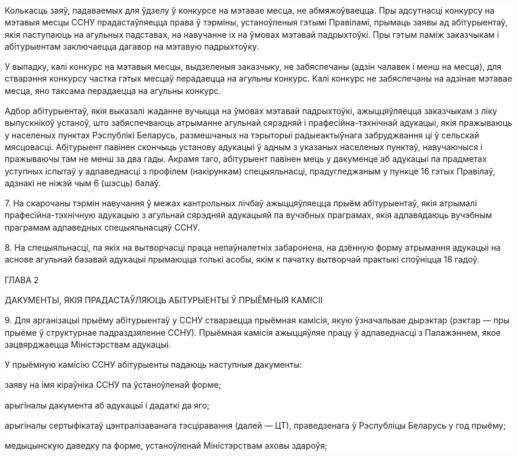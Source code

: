Колькасць заяў, падаваемых для ўдзелу ў конкурсе на мэтавае месца, не
абмяжоўваецца. Пры адсутнасці конкурсу на мэтавыя месцы ССНУ
прадастаўляецца права ў тэрміны, устаноўленыя гэтымі Правіламі,
прымаць заявы ад абітурыентаў, якія паступаюць на агульных падставах, на
навучанне іх на ўмовах мэтавай падрыхтоўкі. Пры гэтым паміж заказчыкам і
абітурыентам заключаецца дагавор на мэтавую падрыхтоўку.

У выпадку, калі конкурс на мэтавыя месцы, выдзеленыя заказчыку, не
забяспечаны (адзін чалавек і менш на месца), для стварэння
конкурсу частка гэтых месцаў перадаецца на агульны конкурс. Калі
конкурс не забяспечаны на адзінае мэтавае месца, яно таксама перадаецца
на агульны конкурс.

Адбор абітурыентаў, якія выказалі жаданне вучыцца на ўмовах мэтавай
падрыхтоўкі, ажыццяўляецца заказчыкам з ліку выпускнікоў устаноў,
што забяспечваюць атрыманне агульнай сярэдняй і прафесійна-тэхнічнай
адукацыі, якія пражываюць у населеных пунктах Рэспублікі Беларусь,
размешчаных на тэрыторыі радыеактыўнага забруджвання ці ў сельскай
мясцовасці. Абітурыент павінен скончыць установу адукацыі ў адным з
указаных населеных пунктаў, навучаючыся і пражываючы там не менш за
два гады. Акрамя таго, абітурыент павінен мець у дакуменце аб адукацыі
па прадметах уступных іспытаў у адпаведнасці з профілем (накірункам)
спецыяльнасці, прадугледжаным у пункце 16 гэтых Правілаў, адзнакі не
ніжэй чым 6 (шэсць) балаў.

7\. На скарочаны тэрмін навучання ў межах кантрольных лічбаў
ажыццяўляецца прыём абітурыентаў, якія атрымалі
прафесійна-тэхнічную адукацыю з агульнай сярэдняй адукацыяй
па вучэбных праграмах, якія адпавядаюць вучэбным праграмам адпаведных
спецыяльнасцяў ССНУ.

8\. На спецыяльнасці, па якіх на вытворчасці праца непаўналетніх
забаронена, на дзённую форму атрымання адукацыі на аснове
агульнай базавай адукацыі прымаюцца толькі асобы, якім к пачатку
вытворчай практыкі споўніцца 18 гадоў.

ГЛАВА 2

ДАКУМЕНТЫ, ЯКIЯ ПРАДАСТАЎЛЯЮЦЬ АБIТУРЫЕНТЫ Ў ПРЫЁМНЫЯ КАМIСII

9\. Для арганізацыі прыёму абітурыентаў у ССНУ ствараецца прыёмная
камісія, якую ўзначальвае дырэктар (рэктар — пры прыёме ў
структурнае падраздзяленне ССНУ). Прыёмная камісія ажыццяўляе
працу ў адпаведнасці з Палажэннем, якое зацвярджаецца Міністэрствам
адукацыі.

У прыёмную камісію ССНУ абітурыенты падаюць наступныя дакументы:

заяву на імя кіраўніка ССНУ па ўстаноўленай форме;

арыгіналы дакумента аб адукацыі і дадаткі да яго;

арыгіналы сертыфікатаў цэнтралізаванага тэсціравання (далей — ЦТ),
праведзенага ў Рэспубліцы Беларусь у год прыёму;

медыцынскую даведку па форме, устаноўленай Міністэрствам аховы здароўя;
